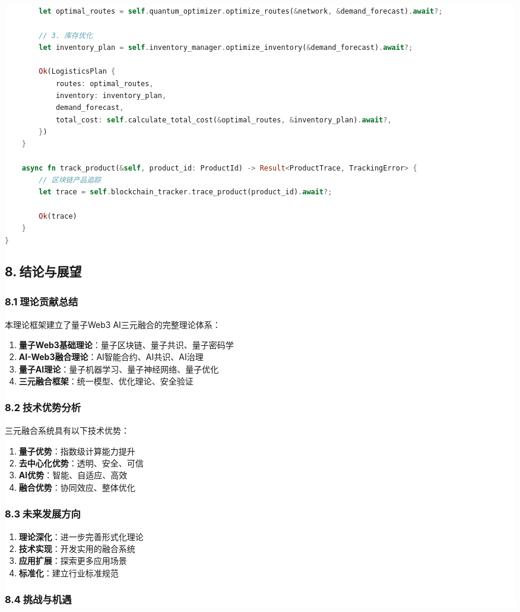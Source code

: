 ```rust
        let optimal_routes = self.quantum_optimizer.optimize_routes(&network, &demand_forecast).await?;
        
        // 3. 库存优化
        let inventory_plan = self.inventory_manager.optimize_inventory(&demand_forecast).await?;
        
        Ok(LogisticsPlan {
            routes: optimal_routes,
            inventory: inventory_plan,
            demand_forecast,
            total_cost: self.calculate_total_cost(&optimal_routes, &inventory_plan).await?,
        })
    }
    
    async fn track_product(&self, product_id: ProductId) -> Result<ProductTrace, TrackingError> {
        // 区块链产品追踪
        let trace = self.blockchain_tracker.trace_product(product_id).await?;
        
        Ok(trace)
    }
}
```

## 8. 结论与展望

### 8.1 理论贡献总结

本理论框架建立了量子Web3 AI三元融合的完整理论体系：

1. **量子Web3基础理论**：量子区块链、量子共识、量子密码学
2. **AI-Web3融合理论**：AI智能合约、AI共识、AI治理
3. **量子AI理论**：量子机器学习、量子神经网络、量子优化
4. **三元融合框架**：统一模型、优化理论、安全验证

### 8.2 技术优势分析

三元融合系统具有以下技术优势：

1. **量子优势**：指数级计算能力提升
2. **去中心化优势**：透明、安全、可信
3. **AI优势**：智能、自适应、高效
4. **融合优势**：协同效应、整体优化

### 8.3 未来发展方向

1. **理论深化**：进一步完善形式化理论
2. **技术实现**：开发实用的融合系统
3. **应用扩展**：探索更多应用场景
4. **标准化**：建立行业标准规范

### 8.4 挑战与机遇
